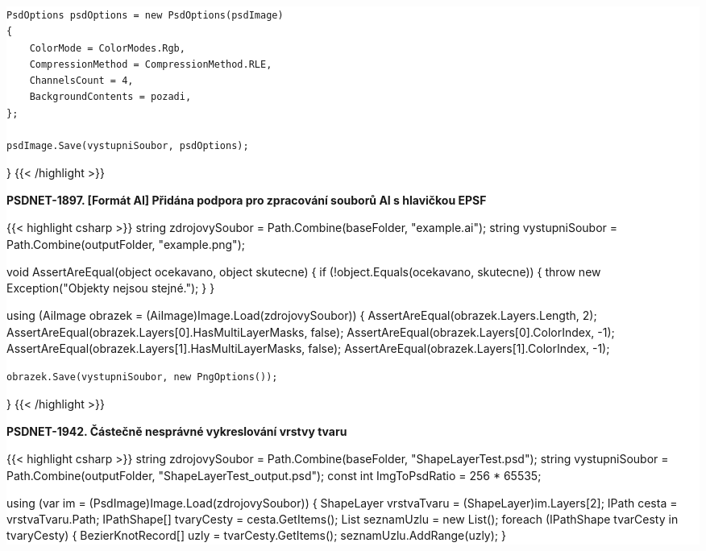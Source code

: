     PsdOptions psdOptions = new PsdOptions(psdImage)
    {
        ColorMode = ColorModes.Rgb,
        CompressionMethod = CompressionMethod.RLE,
        ChannelsCount = 4,
        BackgroundContents = pozadi,
    };

    psdImage.Save(vystupniSoubor, psdOptions);
}
{{< /highlight >}}

**PSDNET-1897. [Formát AI] Přidána podpora pro zpracování souborů AI s hlavičkou EPSF**

{{< highlight csharp >}}
string zdrojovySoubor = Path.Combine(baseFolder, "example.ai");
string vystupniSoubor = Path.Combine(outputFolder, "example.png");

void AssertAreEqual(object ocekavano, object skutecne)
{
    if (!object.Equals(ocekavano, skutecne))
    {
        throw new Exception("Objekty nejsou stejné.");
    }
}

using (AiImage obrazek = (AiImage)Image.Load(zdrojovySoubor))
{
    AssertAreEqual(obrazek.Layers.Length, 2);
    AssertAreEqual(obrazek.Layers[0].HasMultiLayerMasks, false);
    AssertAreEqual(obrazek.Layers[0].ColorIndex, -1);
    AssertAreEqual(obrazek.Layers[1].HasMultiLayerMasks, false);
    AssertAreEqual(obrazek.Layers[1].ColorIndex, -1);

    obrazek.Save(vystupniSoubor, new PngOptions());
}
{{< /highlight >}}

**PSDNET-1942. Částečně nesprávné vykreslování vrstvy tvaru**

{{< highlight csharp >}}
string zdrojovySoubor = Path.Combine(baseFolder, "ShapeLayerTest.psd");
string vystupniSoubor = Path.Combine(outputFolder, "ShapeLayerTest_output.psd");
const int ImgToPsdRatio = 256 * 65535;

using (var im = (PsdImage)Image.Load(zdrojovySoubor))
{
    ShapeLayer vrstvaTvaru = (ShapeLayer)im.Layers[2];
    IPath cesta = vrstvaTvaru.Path;
    IPathShape[] tvaryCesty = cesta.GetItems();
    List<BezierKnotRecord> seznamUzlu = new List<BezierKnotRecord>();
    foreach (IPathShape tvarCesty in tvaryCesty)
    {
        BezierKnotRecord[] uzly = tvarCesty.GetItems();
        seznamUzlu.AddRange(uzly);
    }
